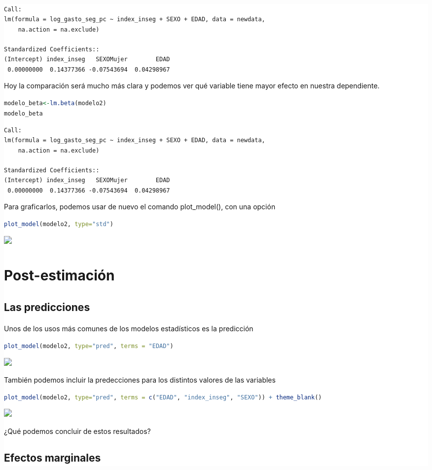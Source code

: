 
    Call:
    lm(formula = log_gasto_seg_pc ~ index_inseg + SEXO + EDAD, data = newdata, 
        na.action = na.exclude)

    Standardized Coefficients::
    (Intercept) index_inseg   SEXOMujer        EDAD 
     0.00000000  0.14377366 -0.07543694  0.04298967 

Hoy la comparación será mucho más clara y podemos ver qué variable tiene mayor efecto en nuestra dependiente.

``` r
modelo_beta<-lm.beta(modelo2)
modelo_beta
```


    Call:
    lm(formula = log_gasto_seg_pc ~ index_inseg + SEXO + EDAD, data = newdata, 
        na.action = na.exclude)

    Standardized Coefficients::
    (Intercept) index_inseg   SEXOMujer        EDAD 
     0.00000000  0.14377366 -0.07543694  0.04298967 

Para graficarlos, podemos usar de nuevo el comando plot\_model(), con una opción

``` r
plot_model(modelo2, type="std")
```

![](Practica10_files/figure-markdown_github/unnamed-chunk-17-1.png)

Post-estimación
===============

Las predicciones
----------------

Unos de los usos más comunes de los modelos estadísticos es la predicción

``` r
plot_model(modelo2, type="pred", terms = "EDAD")
```

![](Practica10_files/figure-markdown_github/unnamed-chunk-18-1.png)

También podemos incluir la predecciones para los distintos valores de las variables

``` r
plot_model(modelo2, type="pred", terms = c("EDAD", "index_inseg", "SEXO")) + theme_blank()
```

![](Practica10_files/figure-markdown_github/unnamed-chunk-19-1.png)

¿Qué podemos concluir de estos resultados?

Efectos marginales
------------------

